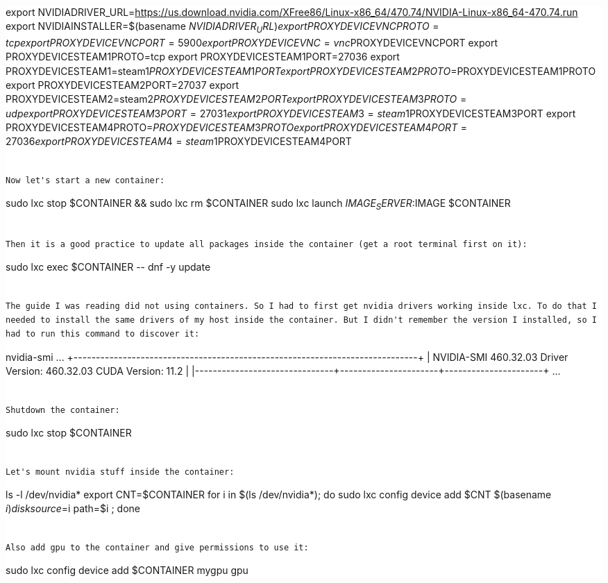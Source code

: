 export NVIDIADRIVER_URL=https://us.download.nvidia.com/XFree86/Linux-x86_64/470.74/NVIDIA-Linux-x86_64-470.74.run
export NVIDIAINSTALLER=$(basename $NVIDIADRIVER_URL)
export PROXYDEVICEVNCPROTO=tcp
export PROXYDEVICEVNCPORT=5900
export PROXYDEVICEVNC=vnc$PROXYDEVICEVNCPORT
export PROXYDEVICESTEAM1PROTO=tcp
export PROXYDEVICESTEAM1PORT=27036
export PROXYDEVICESTEAM1=steam1$PROXYDEVICESTEAM1PORT
export PROXYDEVICESTEAM2PROTO=$PROXYDEVICESTEAM1PROTO
export PROXYDEVICESTEAM2PORT=27037
export PROXYDEVICESTEAM2=steam2$PROXYDEVICESTEAM2PORT
export PROXYDEVICESTEAM3PROTO=udp
export PROXYDEVICESTEAM3PORT=27031
export PROXYDEVICESTEAM3=steam1$PROXYDEVICESTEAM3PORT
export PROXYDEVICESTEAM4PROTO=$PROXYDEVICESTEAM3PROTO
export PROXYDEVICESTEAM4PORT=27036
export PROXYDEVICESTEAM4=steam1$PROXYDEVICESTEAM4PORT
```

Now let's start a new container:

```
sudo lxc stop $CONTAINER && sudo lxc rm $CONTAINER
sudo lxc launch $IMAGE_SERVER:$IMAGE $CONTAINER
```

Then it is a good practice to update all packages inside the container (get a root terminal first on it):

```
sudo lxc exec $CONTAINER -- dnf -y update
```

The guide I was reading did not using containers. So I had to first get nvidia drivers working inside lxc. To do that I needed to install the same drivers of my host inside the container. But I didn't remember the version I installed, so I had to run this command to discover it:

```
nvidia-smi
...
+-----------------------------------------------------------------------------+
| NVIDIA-SMI 460.32.03    Driver Version: 460.32.03    CUDA Version: 11.2     |
|-------------------------------+----------------------+----------------------+
...
```

Shutdown the container:

```
sudo lxc stop $CONTAINER
```

Let's mount nvidia stuff inside the container:

```
ls  -l /dev/nvidia*
export CNT=$CONTAINER
for i in $(ls /dev/nvidia*); do sudo lxc config device add $CNT $(basename $i) disk source=$i path=$i ; done
```

Also add gpu to the container and give permissions to use it:

```
sudo lxc config device add $CONTAINER mygpu gpu